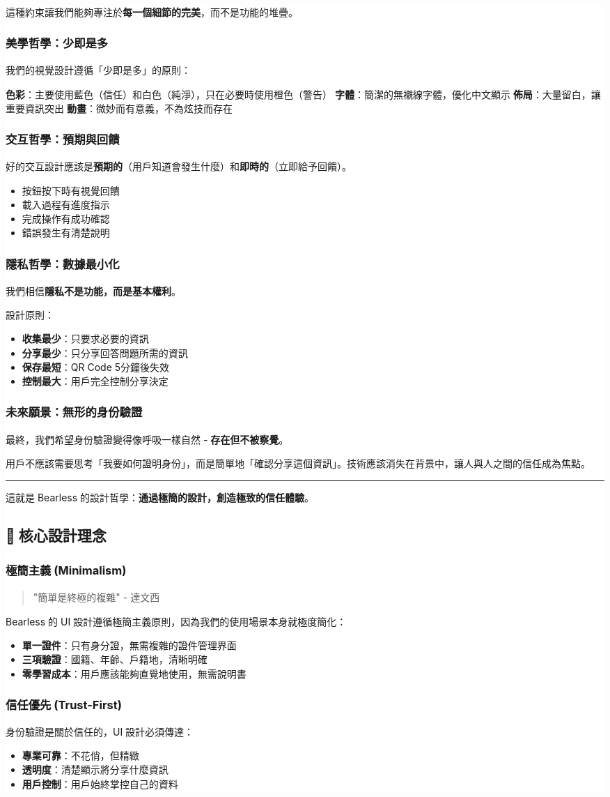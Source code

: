 這種約束讓我們能夠專注於**每一個細節的完美**，而不是功能的堆疊。

### 美學哲學：少即是多

我們的視覺設計遵循「少即是多」的原則：

**色彩**：主要使用藍色（信任）和白色（純淨），只在必要時使用橙色（警告）
**字體**：簡潔的無襯線字體，優化中文顯示
**佈局**：大量留白，讓重要資訊突出
**動畫**：微妙而有意義，不為炫技而存在

### 交互哲學：預期與回饋

好的交互設計應該是**預期的**（用戶知道會發生什麼）和**即時的**（立即給予回饋）。

- 按鈕按下時有視覺回饋
- 載入過程有進度指示
- 完成操作有成功確認
- 錯誤發生有清楚說明

### 隱私哲學：數據最小化

我們相信**隱私不是功能，而是基本權利**。

設計原則：
- **收集最少**：只要求必要的資訊
- **分享最少**：只分享回答問題所需的資訊
- **保存最短**：QR Code 5分鐘後失效
- **控制最大**：用戶完全控制分享決定

### 未來願景：無形的身份驗證

最終，我們希望身份驗證變得像呼吸一樣自然 - **存在但不被察覺**。

用戶不應該需要思考「我要如何證明身份」，而是簡單地「確認分享這個資訊」。技術應該消失在背景中，讓人與人之間的信任成為焦點。

---

這就是 Bearless 的設計哲學：**通過極簡的設計，創造極致的信任體驗**。

## 🎯 核心設計理念

### 極簡主義 (Minimalism)
> "簡單是終極的複雜" - 達文西

Bearless 的 UI 設計遵循極簡主義原則，因為我們的使用場景本身就極度簡化：
- **單一證件**：只有身分證，無需複雜的證件管理界面
- **三項驗證**：國籍、年齡、戶籍地，清晰明確
- **零學習成本**：用戶應該能夠直覺地使用，無需說明書

### 信任優先 (Trust-First)
身份驗證是關於信任的，UI 設計必須傳達：
- **專業可靠**：不花俏，但精緻
- **透明度**：清楚顯示將分享什麼資訊
- **用戶控制**：用戶始終掌控自己的資料
